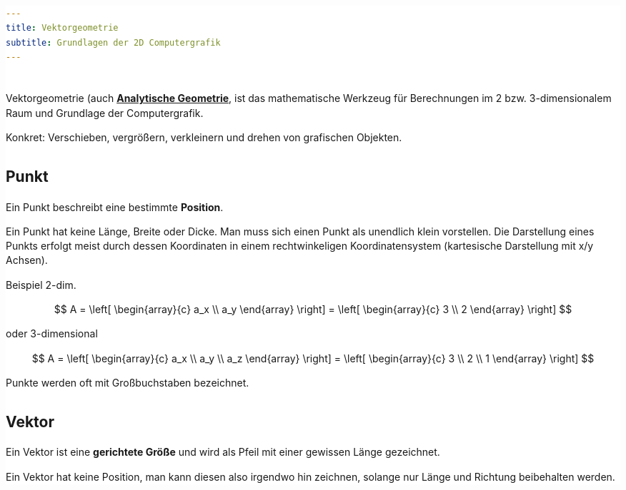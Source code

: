 ```yaml
---
title: Vektorgeometrie
subtitle: Grundlagen der 2D Computergrafik
---
```





# 




Vektorgeometrie (auch **[Analytische Geometrie](http://de.wikipedia.org/wiki/Analytische_Geometrie)**, ist das mathematische Werkzeug für Berechnungen im 2 bzw. 3-dimensionalem Raum und Grundlage der Computergrafik.

Konkret: Verschieben, vergrößern, verkleinern und drehen von grafischen Objekten.



## Punkt


Ein Punkt beschreibt eine bestimmte **Position**.

Ein Punkt hat keine Länge, Breite oder Dicke. Man muss sich einen Punkt als unendlich klein vorstellen.
Die Darstellung eines Punkts erfolgt meist durch dessen Koordinaten in einem rechtwinkeligen Koordinatensystem (kartesische Darstellung mit x/y Achsen).

Beispiel 2-dim.

$$
A = \left[ \begin{array}{c} a_x \\ a_y \end{array} \right] = \left[ \begin{array}{c} 3 \\ 2 \end{array} \right]
$$





oder 3-dimensional

$$
A = \left[ \begin{array}{c} a_x \\ a_y \\ a_z \end{array} \right] = \left[ \begin{array}{c} 3 \\ 2 \\ 1 \end{array} \right]
$$

Punkte werden oft mit Großbuchstaben bezeichnet.


## Vektor


Ein Vektor ist eine **gerichtete Größe** und wird als Pfeil mit einer gewissen Länge gezeichnet.


Ein Vektor hat keine Position, man kann diesen also irgendwo hin zeichnen, solange nur Länge und Richtung beibehalten werden.
